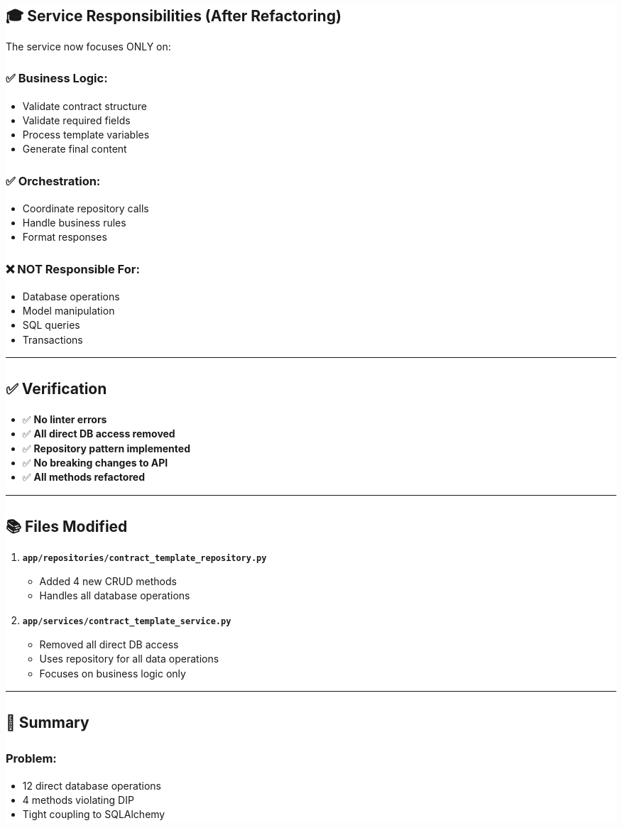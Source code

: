
## 🎓 Service Responsibilities (After Refactoring)

The service now focuses ONLY on:

### ✅ **Business Logic:**
- Validate contract structure
- Validate required fields
- Process template variables
- Generate final content

### ✅ **Orchestration:**
- Coordinate repository calls
- Handle business rules
- Format responses

### ❌ **NOT Responsible For:**
- Database operations
- Model manipulation
- SQL queries
- Transactions

---

## ✅ Verification

- ✅ **No linter errors**
- ✅ **All direct DB access removed**
- ✅ **Repository pattern implemented**
- ✅ **No breaking changes to API**
- ✅ **All methods refactored**

---

## 📚 Files Modified

1. **`app/repositories/contract_template_repository.py`**
   - Added 4 new CRUD methods
   - Handles all database operations

2. **`app/services/contract_template_service.py`**
   - Removed all direct DB access
   - Uses repository for all data operations
   - Focuses on business logic only

---

## 🚀 Summary

### **Problem:**
- 12 direct database operations
- 4 methods violating DIP
- Tight coupling to SQLAlchemy
